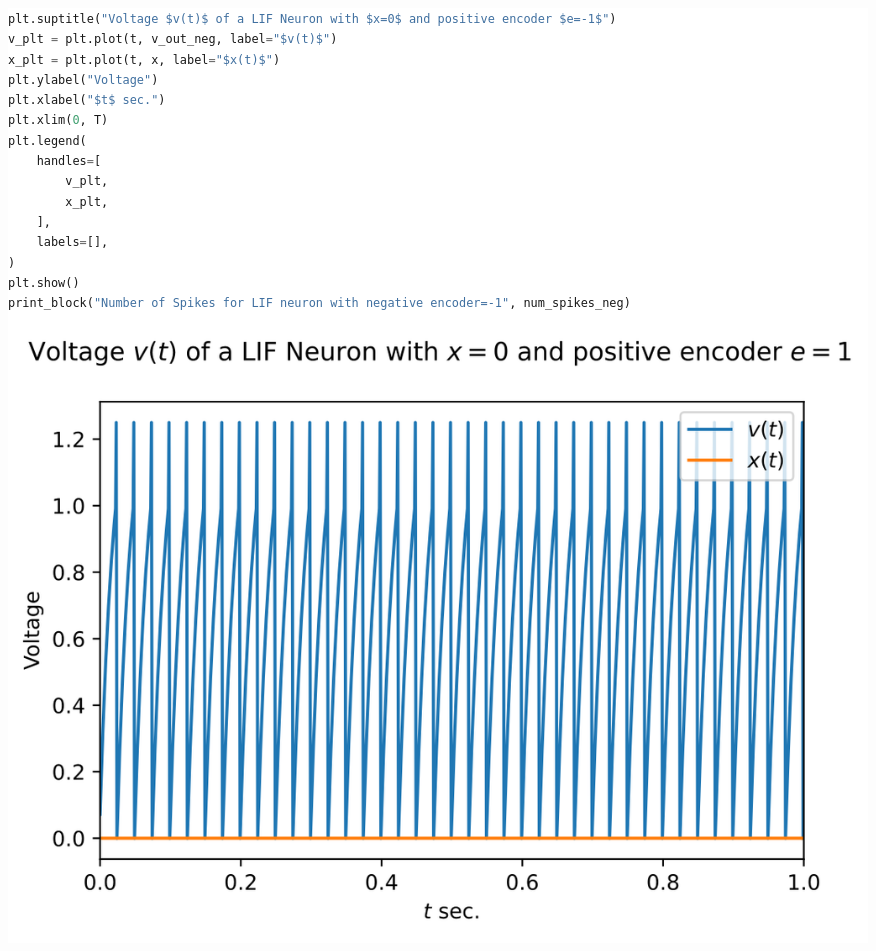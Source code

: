 ```python
plt.suptitle("Voltage $v(t)$ of a LIF Neuron with $x=0$ and positive encoder $e=-1$")
v_plt = plt.plot(t, v_out_neg, label="$v(t)$")
x_plt = plt.plot(t, x, label="$x(t)$")
plt.ylabel("Voltage")
plt.xlabel("$t$ sec.")
plt.xlim(0, T)
plt.legend(
    handles=[
        v_plt,
        x_plt,
    ],
    labels=[],
)
plt.show()
print_block("Number of Spikes for LIF neuron with negative encoder=-1", num_spikes_neg)
```


    
![svg](assignment-2_files/assignment-2_25_0.svg)
    